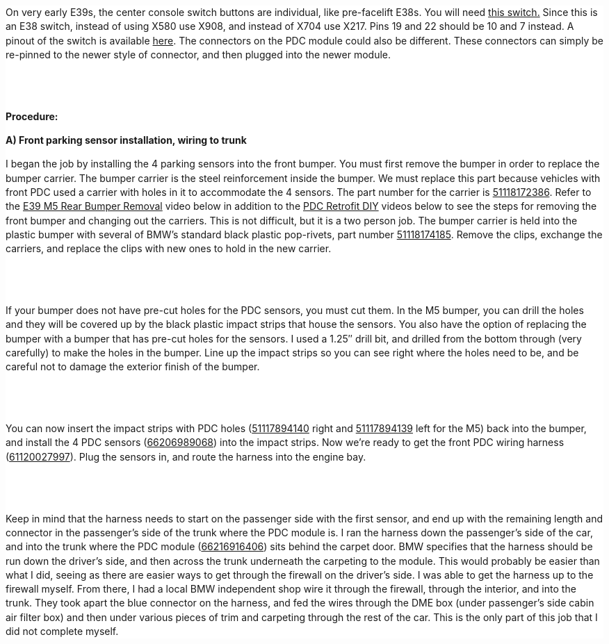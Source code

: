 On very early E39s, the center console switch buttons are individual, like pre-facelift E38s. You will need [this switch.](https://bit.ly/2ZWmdEe) Since this is an E38 switch, instead of using X580 use X908, and instead of X704 use X217. Pins 19 and 22 should be 10 and 7 instead. A pinout of the switch is available [here](https://www.dropbox.com/s/23nec8w07nu0bci/E39%20PDC%20Switch.pdf?dl=0). The connectors on the PDC module could also be different. These connectors can simply be re-pinned to the newer style of connector, and then plugged into the newer module.

&nbsp;<br/><br/>

**Procedure:**

**A)  Front parking sensor installation, wiring to trunk**

I began the job by installing the 4 parking sensors into the front bumper.  You must first remove the bumper in order to replace the bumper carrier.  The bumper carrier is the steel reinforcement inside the bumper.  We must replace this part because vehicles with front PDC used a carrier with holes in it to accommodate the 4 sensors.  The part number for the carrier is [51118172386](https://click.linksynergy.com/deeplink?id=1vz0CwG/oc8&mid=43304&murl=https%3A%2F%2Fwww.ecstuning.com%2Fb-genuine-bmw-parts%2Fcarrier%2F51118172386%2F).  Refer to the [E39 M5 Rear Bumper Removal](https://www.youtube.com/watch?v=wO91ymSUICs) video below in addition to the [PDC Retrofit DIY](https://www.youtube.com/watch?v=0Lq2tPzdGco) videos below to see the steps for removing the front bumper and changing out the carriers.  This is not difficult, but it is a two person job.  The bumper carrier is held into the plastic bumper with several of BMW’s standard black plastic pop-rivets, part number [51118174185](https://click.linksynergy.com/deeplink?id=1vz0CwG/oc8&mid=43304&murl=https%3A%2F%2Fwww.ecstuning.com%2Fb-genuine-bmw-parts%2Fexpanding-plastic-rivet-priced-each%2F51118174185%2F).  Remove the clips, exchange the carriers, and replace the clips with new ones to hold in the new carrier.

&nbsp;<br/><br/>

If your bumper does not have pre-cut holes for the PDC sensors, you must cut them.  In the M5 bumper, you can drill the holes and they will be covered up by the black plastic impact strips that house the sensors.  You also have the option of replacing the bumper with a bumper that has pre-cut holes for the sensors.  I used a 1.25″ drill bit, and drilled from the bottom through (very carefully) to make the holes in the bumper.  Line up the impact strips so you can see right where the holes need to be, and be careful not to damage the exterior finish of the bumper.

&nbsp;<br/><br/>

You can now insert the impact strips with PDC holes ([51117894140](https://click.linksynergy.com/deeplink?id=1vz0CwG/oc8&mid=43304&murl=https%3A%2F%2Fwww.ecstuning.com%2Fb-genuine-bmw-parts%2Ffront-bumper-rub-strip-right%2F51117894140%2F) right and [51117894139](https://click.linksynergy.com/deeplink?id=1vz0CwG/oc8&mid=43304&murl=https%3A%2F%2Fwww.ecstuning.com%2Fb-genuine-bmw-parts%2Ffront-bumper-rub-strip-left%2F51117894139%2F) left for the M5) back into the bumper, and install the 4 PDC sensors ([66206989068](https://click.linksynergy.com/deeplink?id=1vz0CwG/oc8&mid=43304&murl=https%3A%2F%2Fwww.ecstuning.com%2Fb-genuine-bmw-parts%2Fpdc-sensor-priced-each%2F66206989068%2F)) into the impact strips.  Now we’re ready to get the front PDC wiring harness ([61120027997](https://click.linksynergy.com/deeplink?id=1vz0CwG/oc8&mid=43304&murl=https%3A%2F%2Fwww.ecstuning.com%2Fb-genuine-bmw-parts%2Fcable-set%2F61120027997%2F)).  Plug the sensors in, and route the harness into the engine bay.

&nbsp;<br/><br/>

Keep in mind that the harness needs to start on the passenger side with the first sensor, and end up with the remaining length and connector in the passenger’s side of the trunk where the PDC module is.  I ran the harness down the passenger’s side of the car, and into the trunk where the PDC module ([66216916406](https://click.linksynergy.com/deeplink?id=1vz0CwG/oc8&mid=43304&murl=https%3A%2F%2Fwww.ecstuning.com%2Fb-genuine-bmw-parts%2Fpdc-control-unit%2F66209129816%2F)) sits behind the carpet door.  BMW specifies that the harness should be run down the driver’s side, and then across the trunk underneath the carpeting to the module.  This would probably be easier than what I did, seeing as there are easier ways to get through the firewall on the driver’s side.  I was able to get the harness up to the firewall myself.  From there, I had a local BMW independent shop wire it through the firewall, through the interior, and into the trunk. They took apart the blue connector on the harness, and fed the wires through the DME box (under passenger’s side cabin air filter box) and then under various pieces of trim and carpeting through the rest of the car.  This is the only part of this job that I did not complete myself.
